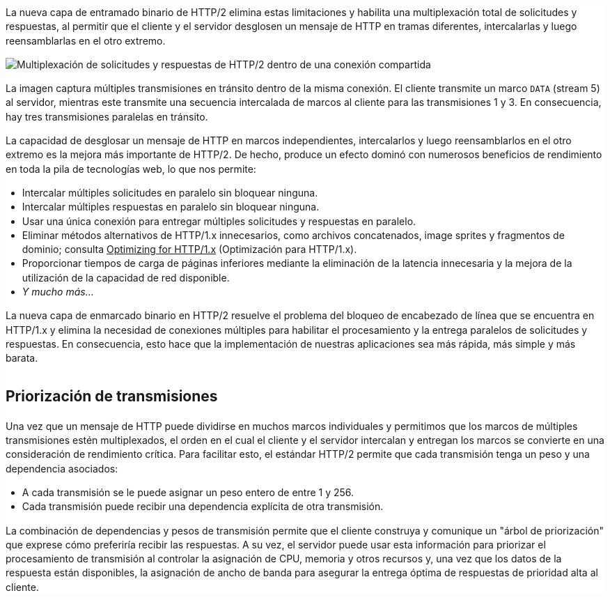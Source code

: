La nueva capa de entramado binario de HTTP/2 elimina estas limitaciones y habilita
una multiplexación total de solicitudes y respuestas, al permitir que el cliente y el servidor
desglosen un mensaje de HTTP en tramas diferentes, intercalarlas y luego
reensamblarlas en el otro extremo.

![Multiplexación de solicitudes y respuestas de HTTP/2 dentro de una conexión compartida](images/multiplexing01.svg)

La imagen captura múltiples transmisiones en tránsito dentro de la misma conexión. El
cliente transmite un marco `DATA` (stream 5) al servidor, mientras este
transmite una secuencia intercalada de marcos al cliente para las transmisiones 1
y 3. En consecuencia, hay tres transmisiones paralelas en tránsito.

La capacidad de desglosar un mensaje de HTTP en marcos independientes, intercalarlos
y luego reensamblarlos en el otro extremo es la mejora
más importante de HTTP/2. De hecho, produce un efecto dominó con numerosos
beneficios de rendimiento en toda la pila de tecnologías web, lo que nos
permite:

* Intercalar múltiples solicitudes en paralelo sin bloquear ninguna.
* Intercalar múltiples respuestas en paralelo sin bloquear ninguna.
* Usar una única conexión para entregar múltiples solicitudes y respuestas en paralelo.
* Eliminar métodos alternativos de HTTP/1.x innecesarios, como archivos concatenados, image sprites y fragmentos de dominio; consulta
  [Optimizing for HTTP/1.x](https://hpbn.co/optimizing-application-delivery/#optimizing-for-http1x)
  (Optimización para HTTP/1.x).
* Proporcionar tiempos de carga de páginas inferiores mediante la eliminación de la latencia innecesaria y la mejora de
  la utilización de la capacidad de red disponible.
* *Y mucho más…*

La nueva capa de enmarcado binario en HTTP/2 resuelve el problema del bloqueo de encabezado de línea
que se encuentra en HTTP/1.x y elimina la necesidad de conexiones múltiples para
habilitar el procesamiento y la entrega paralelos de solicitudes y respuestas. En consecuencia,
esto hace que la implementación de nuestras aplicaciones sea más rápida, más simple y más barata.

## Priorización de transmisiones

Una vez que un mensaje de HTTP puede dividirse en muchos marcos individuales y permitimos que
los marcos de múltiples transmisiones estén multiplexados, el orden en el cual el cliente y el servidor
intercalan y entregan los marcos se convierte en una consideración
de rendimiento crítica. Para facilitar esto, el estándar HTTP/2 permite que cada
transmisión tenga un peso y una dependencia asociados:

* A cada transmisión se le puede asignar un peso entero de entre 1 y 256.
* Cada transmisión puede recibir una dependencia explícita de otra transmisión.

La combinación de dependencias y pesos de transmisión permite que el cliente
construya y comunique un "árbol de priorización" que exprese cómo
preferiría recibir las respuestas. A su vez, el servidor puede usar esta información para
priorizar el procesamiento de transmisión al controlar la asignación de CPU, memoria y
otros recursos y, una vez que los datos de la respuesta están disponibles, la asignación de
ancho de banda para asegurar la entrega óptima de respuestas de prioridad alta al cliente.
